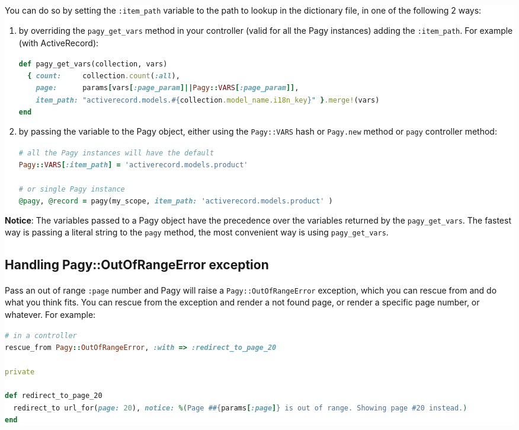 You can do so by setting the `:item_path` variable to the path to lookup in the dictionary file, in one of the following 2 ways:

1. by overriding the `pagy_get_vars` method in your controller (valid for all the Pagy instances) adding the `:item_path`. For example (with ActiveRecord):
    ```ruby
    def pagy_get_vars(collection, vars)
      { count:     collection.count(:all),
        page:      params[vars[:page_param]||Pagy::VARS[:page_param]],
        item_path: "activerecord.models.#{collection.model_name.i18n_key}" }.merge!(vars)
    end
    ```

2. by passing the variable to the Pagy object, either using the `Pagy::VARS` hash or `Pagy.new` method or `pagy` controller method:
    ```ruby
    # all the Pagy instances will have the default
    Pagy::VARS[:item_path] = 'activerecord.models.product'

    # or single Pagy instance
    @pagy, @record = pagy(my_scope, item_path: 'activerecord.models.product' )
    ```

**Notice**: The variables passed to a Pagy object have the precedence over the variables returned by the `pagy_get_vars`. The fastest way is passing a literal string to the `pagy` method, the most convenient way is using `pagy_get_vars`.

## Handling Pagy::OutOfRangeError exception

Pass an out of range `:page` number and Pagy will raise a `Pagy::OutOfRangeError` exception, which you can rescue from and do what you think fits. You can rescue from the exception and render a not found page, or render a specific page number, or whatever. For example:

```ruby
# in a controller
rescue_from Pagy::OutOfRangeError, :with => :redirect_to_page_20

private

def redirect_to_page_20
  redirect_to url_for(page: 20), notice: %(Page ##{params[:page]} is out of range. Showing page #20 instead.)
end
```

